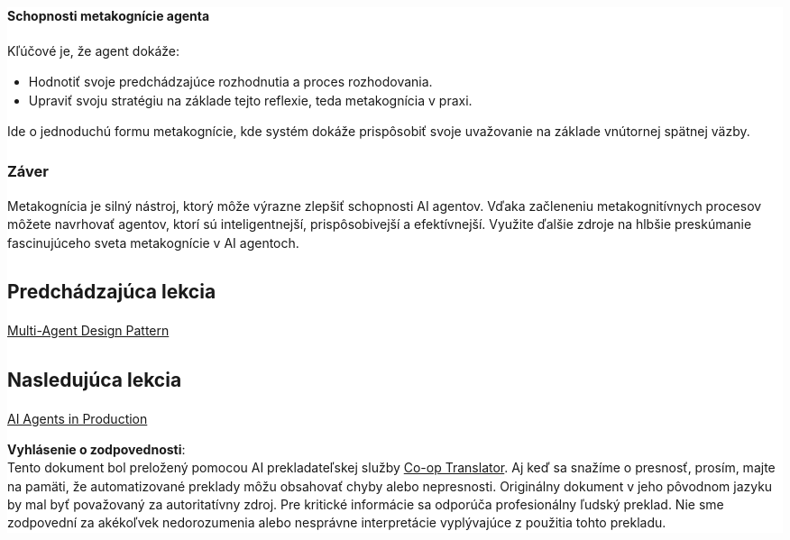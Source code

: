 #### Schopnosti metakognície agenta

Kľúčové je, že agent dokáže:
- Hodnotiť svoje predchádzajúce rozhodnutia a proces rozhodovania.
- Upraviť svoju stratégiu na základe tejto reflexie, teda metakognícia v praxi.

Ide o jednoduchú formu metakognície, kde systém dokáže prispôsobiť svoje uvažovanie na základe vnútornej spätnej väzby.

### Záver

Metakognícia je silný nástroj, ktorý môže výrazne zlepšiť schopnosti AI agentov. Vďaka začleneniu metakognitívnych procesov môžete navrhovať agentov, ktorí sú inteligentnejší, prispôsobivejší a efektívnejší. Využite ďalšie zdroje na hlbšie preskúmanie fascinujúceho sveta metakognície v AI agentoch.

## Predchádzajúca lekcia

[Multi-Agent Design Pattern](../08-multi-agent/README.md)

## Nasledujúca lekcia

[AI Agents in Production](../10-ai-agents-production/README.md)

**Vyhlásenie o zodpovednosti**:  
Tento dokument bol preložený pomocou AI prekladateľskej služby [Co-op Translator](https://github.com/Azure/co-op-translator). Aj keď sa snažíme o presnosť, prosím, majte na pamäti, že automatizované preklady môžu obsahovať chyby alebo nepresnosti. Originálny dokument v jeho pôvodnom jazyku by mal byť považovaný za autoritatívny zdroj. Pre kritické informácie sa odporúča profesionálny ľudský preklad. Nie sme zodpovední za akékoľvek nedorozumenia alebo nesprávne interpretácie vyplývajúce z použitia tohto prekladu.